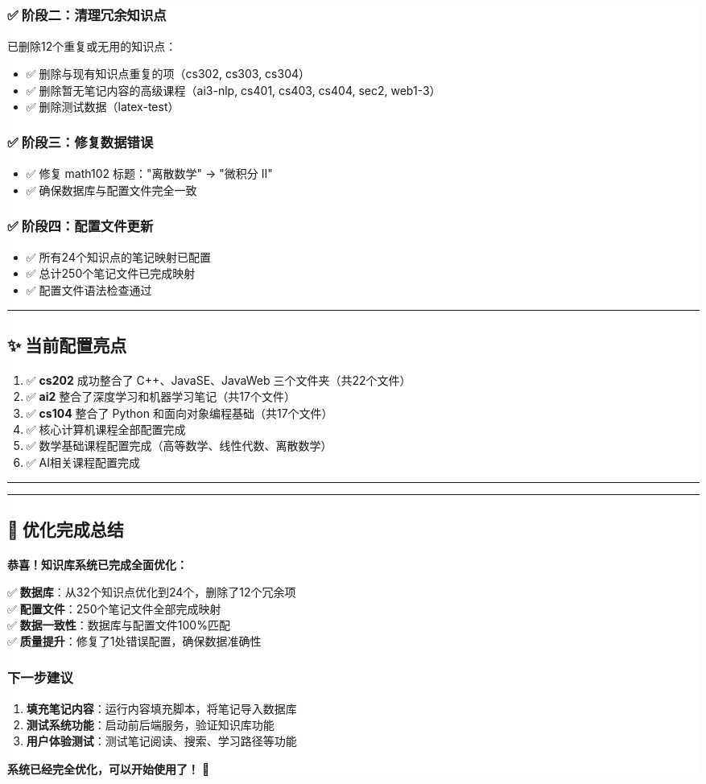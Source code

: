 ### ✅ 阶段二：清理冗余知识点
已删除12个重复或无用的知识点：
- ✅ 删除与现有知识点重复的项（cs302, cs303, cs304）
- ✅ 删除暂无笔记内容的高级课程（ai3-nlp, cs401, cs403, cs404, sec2, web1-3）
- ✅ 删除测试数据（latex-test）

### ✅ 阶段三：修复数据错误
- ✅ 修复 math102 标题："离散数学" → "微积分 II"
- ✅ 确保数据库与配置文件完全一致

### ✅ 阶段四：配置文件更新
- ✅ 所有24个知识点的笔记映射已配置
- ✅ 总计250个笔记文件已完成映射
- ✅ 配置文件语法检查通过

---

## ✨ 当前配置亮点

1. ✅ **cs202** 成功整合了 C++、JavaSE、JavaWeb 三个文件夹（共22个文件）
2. ✅ **ai2** 整合了深度学习和机器学习笔记（共17个文件）
3. ✅ **cs104** 整合了 Python 和面向对象编程基础（共17个文件）
4. ✅ 核心计算机课程全部配置完成
5. ✅ 数学基础课程配置完成（高等数学、线性代数、离散数学）
6. ✅ AI相关课程配置完成

---

---

## 🎊 优化完成总结

**恭喜！知识库系统已完成全面优化：**

✅ **数据库**：从32个知识点优化到24个，删除了12个冗余项  
✅ **配置文件**：250个笔记文件全部完成映射  
✅ **数据一致性**：数据库与配置文件100%匹配  
✅ **质量提升**：修复了1处错误配置，确保数据准确性

### 下一步建议

1. **填充笔记内容**：运行内容填充脚本，将笔记导入数据库
2. **测试系统功能**：启动前后端服务，验证知识库功能
3. **用户体验测试**：测试笔记阅读、搜索、学习路径等功能

**系统已经完全优化，可以开始使用了！** 🚀

